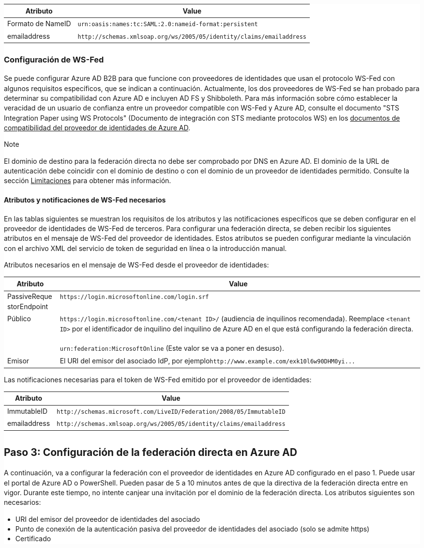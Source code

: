 |Atributo  |Value  |
|---------|---------|
|Formato de NameID     |`urn:oasis:names:tc:SAML:2.0:nameid-format:persistent`         |
|emailaddress     |`http://schemas.xmlsoap.org/ws/2005/05/identity/claims/emailaddress`         |

### <a name="ws-fed-configuration"></a>Configuración de WS-Fed 
Se puede configurar Azure AD B2B para que funcione con proveedores de identidades que usan el protocolo WS-Fed con algunos requisitos específicos, que se indican a continuación. Actualmente, los dos proveedores de WS-Fed se han probado para determinar su compatibilidad con Azure AD e incluyen AD FS y Shibboleth. Para más información sobre cómo establecer la veracidad de un usuario de confianza entre un proveedor compatible con WS-Fed y Azure AD, consulte el documento "STS Integration Paper using WS Protocols" (Documento de integración con STS mediante protocolos WS) en los [documentos de compatibilidad del proveedor de identidades de Azure AD](https://www.microsoft.com/download/details.aspx?id=56843).

> [!NOTE]
> El dominio de destino para la federación directa no debe ser comprobado por DNS en Azure AD. El dominio de la URL de autenticación debe coincidir con el dominio de destino o con el dominio de un proveedor de identidades permitido. Consulte la sección [Limitaciones](#limitations) para obtener más información. 

#### <a name="required-ws-fed-attributes-and-claims"></a>Atributos y notificaciones de WS-Fed necesarios

En las tablas siguientes se muestran los requisitos de los atributos y las notificaciones específicos que se deben configurar en el proveedor de identidades de WS-Fed de terceros. Para configurar una federación directa, se deben recibir los siguientes atributos en el mensaje de WS-Fed del proveedor de identidades. Estos atributos se pueden configurar mediante la vinculación con el archivo XML del servicio de token de seguridad en línea o la introducción manual.

Atributos necesarios en el mensaje de WS-Fed desde el proveedor de identidades:
 
|Atributo  |Value  |
|---------|---------|
|PassiveRequestorEndpoint     |`https://login.microsoftonline.com/login.srf`         |
|Público     |`https://login.microsoftonline.com/<tenant ID>/` (audiencia de inquilinos recomendada). Reemplace `<tenant ID>` por el identificador de inquilino del inquilino de Azure AD en el que está configurando la federación directa.<br><br>`urn:federation:MicrosoftOnline` (Este valor se va a poner en desuso).          |
|Emisor     |El URI del emisor del asociado IdP, por ejemplo`http://www.example.com/exk10l6w90DHM0yi...`         |

Las notificaciones necesarias para el token de WS-Fed emitido por el proveedor de identidades:

|Atributo  |Value  |
|---------|---------|
|ImmutableID     |`http://schemas.microsoft.com/LiveID/Federation/2008/05/ImmutableID`         |
|emailaddress     |`http://schemas.xmlsoap.org/ws/2005/05/identity/claims/emailaddress`         |

## <a name="step-3-configure-direct-federation-in-azure-ad"></a>Paso 3: Configuración de la federación directa en Azure AD 
A continuación, va a configurar la federación con el proveedor de identidades en Azure AD configurado en el paso 1. Puede usar el portal de Azure AD o PowerShell. Pueden pasar de 5 a 10 minutos antes de que la directiva de la federación directa entre en vigor. Durante este tiempo, no intente canjear una invitación por el dominio de la federación directa. Los atributos siguientes son necesarios:
- URI del emisor del proveedor de identidades del asociado
- Punto de conexión de la autenticación pasiva del proveedor de identidades del asociado (solo se admite https)
- Certificado

